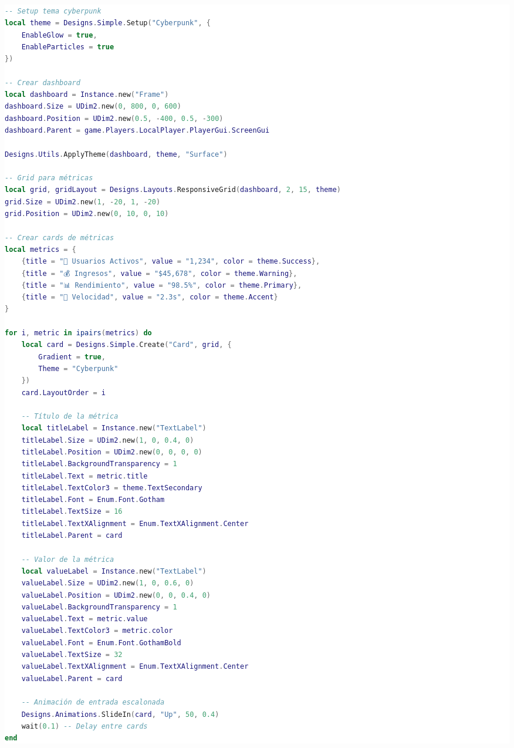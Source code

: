 ```lua
-- Setup tema cyberpunk
local theme = Designs.Simple.Setup("Cyberpunk", {
    EnableGlow = true,
    EnableParticles = true
})

-- Crear dashboard
local dashboard = Instance.new("Frame")
dashboard.Size = UDim2.new(0, 800, 0, 600)
dashboard.Position = UDim2.new(0.5, -400, 0.5, -300)
dashboard.Parent = game.Players.LocalPlayer.PlayerGui.ScreenGui

Designs.Utils.ApplyTheme(dashboard, theme, "Surface")

-- Grid para métricas
local grid, gridLayout = Designs.Layouts.ResponsiveGrid(dashboard, 2, 15, theme)
grid.Size = UDim2.new(1, -20, 1, -20)
grid.Position = UDim2.new(0, 10, 0, 10)

-- Crear cards de métricas
local metrics = {
    {title = "👥 Usuarios Activos", value = "1,234", color = theme.Success},
    {title = "💰 Ingresos", value = "$45,678", color = theme.Warning},
    {title = "📊 Rendimiento", value = "98.5%", color = theme.Primary},
    {title = "🚀 Velocidad", value = "2.3s", color = theme.Accent}
}

for i, metric in ipairs(metrics) do
    local card = Designs.Simple.Create("Card", grid, {
        Gradient = true,
        Theme = "Cyberpunk"
    })
    card.LayoutOrder = i
    
    -- Título de la métrica
    local titleLabel = Instance.new("TextLabel")
    titleLabel.Size = UDim2.new(1, 0, 0.4, 0)
    titleLabel.Position = UDim2.new(0, 0, 0, 0)
    titleLabel.BackgroundTransparency = 1
    titleLabel.Text = metric.title
    titleLabel.TextColor3 = theme.TextSecondary
    titleLabel.Font = Enum.Font.Gotham
    titleLabel.TextSize = 16
    titleLabel.TextXAlignment = Enum.TextXAlignment.Center
    titleLabel.Parent = card
    
    -- Valor de la métrica
    local valueLabel = Instance.new("TextLabel")
    valueLabel.Size = UDim2.new(1, 0, 0.6, 0)
    valueLabel.Position = UDim2.new(0, 0, 0.4, 0)
    valueLabel.BackgroundTransparency = 1
    valueLabel.Text = metric.value
    valueLabel.TextColor3 = metric.color
    valueLabel.Font = Enum.Font.GothamBold
    valueLabel.TextSize = 32
    valueLabel.TextXAlignment = Enum.TextXAlignment.Center
    valueLabel.Parent = card
    
    -- Animación de entrada escalonada
    Designs.Animations.SlideIn(card, "Up", 50, 0.4)
    wait(0.1) -- Delay entre cards
end
```